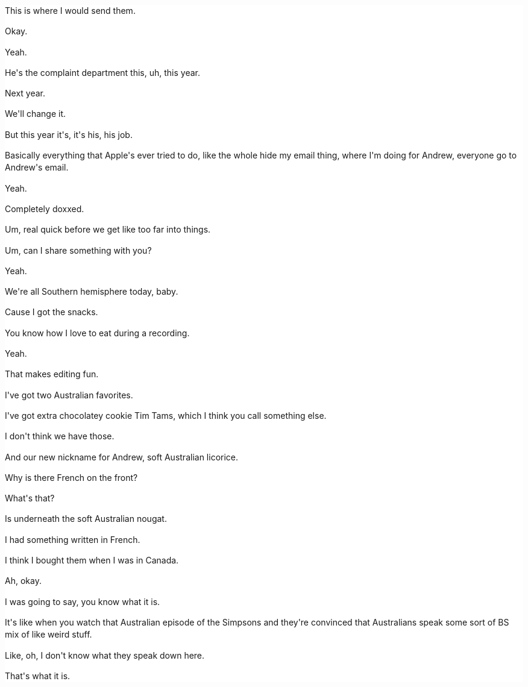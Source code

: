 This is where I would send them.

Okay.

Yeah.

He's the complaint department this, uh, this year.

Next year.

We'll change it.

But this year it's, it's his, his job.

Basically everything that Apple's ever tried to do, like the whole hide my email thing, where I'm doing for Andrew, everyone go to Andrew's email.

Yeah.

Completely doxxed.

Um, real quick before we get like too far into things.

Um, can I share something with you?

Yeah.

We're all Southern hemisphere today, baby.

Cause I got the snacks.

You know how I love to eat during a recording.

Yeah.

That makes editing fun.

I've got two Australian favorites.

I've got extra chocolatey cookie Tim Tams, which I think you call something else.

I don't think we have those.

And our new nickname for Andrew, soft Australian licorice.

Why is there French on the front?

What's that?

Is underneath the soft Australian nougat.

I had something written in French.

I think I bought them when I was in Canada.

Ah, okay.

I was going to say, you know what it is.

It's like when you watch that Australian episode of the Simpsons and they're convinced that Australians speak some sort of BS mix of like weird stuff.

Like, oh, I don't know what they speak down here.

That's what it is.
